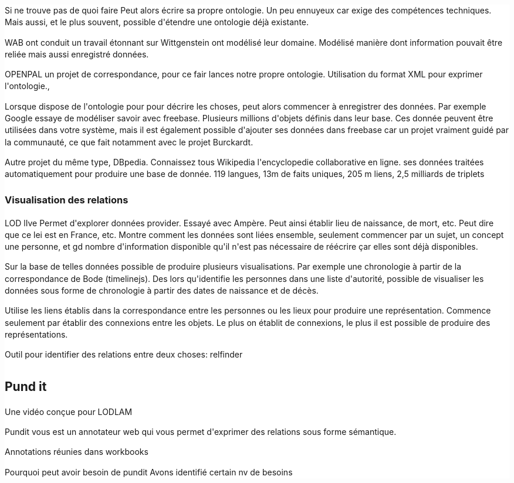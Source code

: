 Si ne trouve  pas de quoi faire
Peut alors écrire sa propre ontologie. Un peu ennuyeux car exige des compétences techniques. Mais aussi, et le plus souvent, possible d'étendre une ontologie déjà existante.

WAB ont conduit un travail étonnant sur Wittgenstein ont modélisé leur domaine. Modélisé manière dont information pouvait être reliée mais aussi enregistré données.

OPENPAL un projet de correspondance, pour ce fair lances notre propre ontologie. Utilisation du format XML pour exprimer l'ontologie.,

Lorsque dispose de l'ontologie pour pour décrire les choses, peut alors commencer à enregistrer des données.
Par exemple Google essaye de modéliser savoir avec freebase.
Plusieurs millions d'objets définis dans leur base. Ces donnée peuvent être utilisées dans votre système, mais il est également possible d'ajouter ses données dans freebase car un projet vraiment guidé par la communauté, ce que fait notamment avec le projet Burckardt.

Autre projet du même type, DBpedia. Connaissez tous Wikipedia l'encyclopedie collaborative en ligne. ses données traitées automatiquement pour produire une base de donnée. 119 langues, 13m de faits uniques, 205 m liens, 2,5 milliards de triplets


### Visualisation des relations

LOD lIve
Permet d'explorer données provider.
Essayé avec Ampère.
Peut ainsi établir lieu de naissance, de mort, etc.
Peut dire que ce lei est en France, etc.
Montre comment les données sont liées ensemble, seulement commencer par un sujet, un concept une personne, et gd nombre d'information disponible qu'il n'est pas nécessaire de réécrire çar elles sont déjà disponibles.

Sur la base de telles données possible de produire plusieurs visualisations.
Par exemple une chronologie à partir de la correspondance de Bode (timelinejs). Des lors qu'identifie les personnes dans une liste d'autorité, possible de visualiser les données sous forme de chronologie à partir des dates de naissance et de décès.

Utilise les liens établis dans la correspondance entre les personnes ou les lieux pour produire une représentation.
Commence seulement par établir des connexions entre les objets. Le plus on établit de connexions, le plus il est possible de produire des représentations.

Outil pour identifier des relations entre deux choses: relfinder


Pund it
------

Une vidéo conçue pour LODLAM

Pundit vous est un annotateur web qui vous permet d'exprimer des relations sous forme sémantique.

Annotations réunies dans workbooks

Pourquoi peut avoir besoin de pundit
Avons identifié certain nv de besoins
